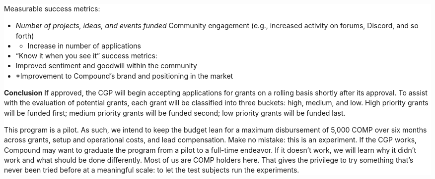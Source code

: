 Measurable success metrics:
* *Number of projects, ideas, and events funded* Community engagement (e.g., increased activity on forums, Discord, and so forth)
* * Increase in number of applications
* “Know it when you see it” success metrics:
* Improved sentiment and goodwill within the community
* *Improvement to Compound’s brand and positioning in the market

**Conclusion**
If approved, the CGP will begin accepting applications for grants on a rolling basis shortly after its approval. To assist with the evaluation of potential grants, each grant will be classified into three buckets: high, medium, and low. High priority grants will be funded first; medium priority grants will be funded second; low priority grants will be funded last.

This program is a pilot. As such, we intend to keep the budget lean for a maximum disbursement of 5,000 COMP over six months across grants, setup and operational costs, and lead compensation. Make no mistake: this is an experiment. If the CGP works, Compound may want to graduate the program from a pilot to a full-time endeavor. If it doesn’t work, we will learn why it didn’t work and what should be done differently. Most of us are COMP holders here. That gives the privilege to try something that’s never been tried before at a meaningful scale: to let the test subjects run the experiments.